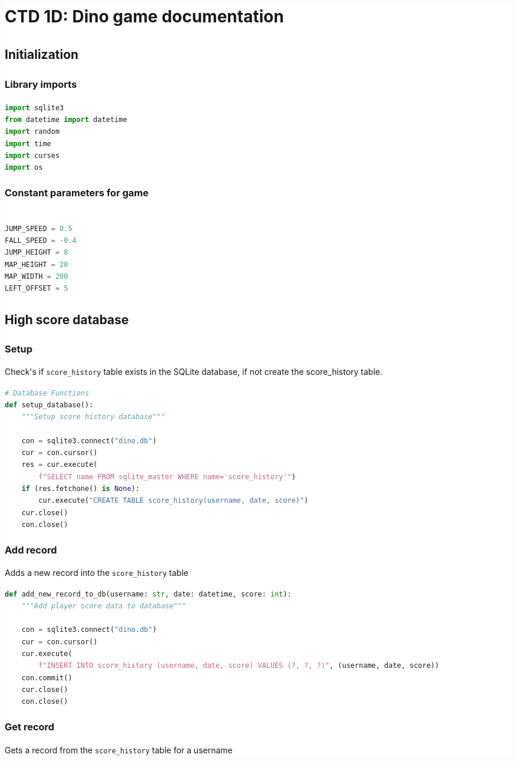 # CTD 1D: Dino game documentation

## Initialization
### Library imports

```py
import sqlite3
from datetime import datetime
import random
import time
import curses
import os
```
### Constant parameters for game
```py

JUMP_SPEED = 0.5
FALL_SPEED = -0.4
JUMP_HEIGHT = 8
MAP_HEIGHT = 20
MAP_WIDTH = 200
LEFT_OFFSET = 5
```
## High score database 
### Setup

Check's if ```score_history``` table exists in the SQLite database, if not create the score_history table.
```py
# Database Functions
def setup_database():
    """Setup score history database"""

    con = sqlite3.connect("dino.db")
    cur = con.cursor()
    res = cur.execute(
        f"SELECT name FROM sqlite_master WHERE name='score_history'")
    if (res.fetchone() is None):
        cur.execute("CREATE TABLE score_history(username, date, score)")
    cur.close()
    con.close()
```
### Add record
Adds a new record into the ```score_history``` table
```py
def add_new_record_to_db(username: str, date: datetime, score: int):
    """Add player score data to database"""

    con = sqlite3.connect("dino.db")
    cur = con.cursor()
    cur.execute(
        f"INSERT INTO score_history (username, date, score) VALUES (?, ?, ?)", (username, date, score))
    con.commit()
    cur.close()
    con.close()
```
### Get record
Gets a record from the ```score_history``` table for a username